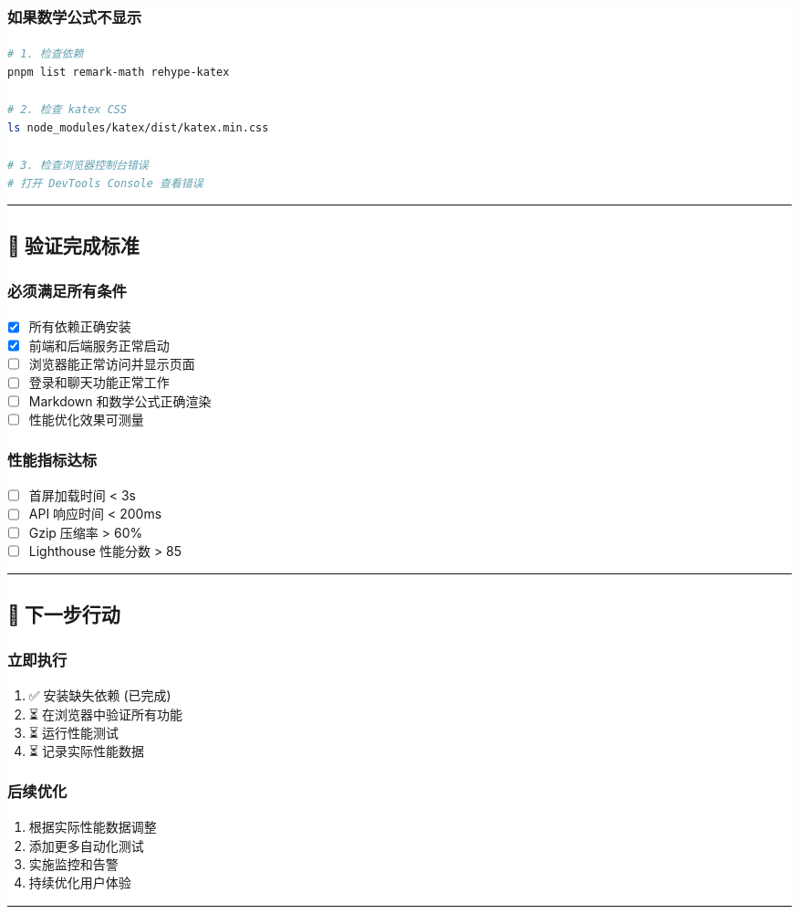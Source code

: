 ### 如果数学公式不显示

```bash
# 1. 检查依赖
pnpm list remark-math rehype-katex

# 2. 检查 katex CSS
ls node_modules/katex/dist/katex.min.css

# 3. 检查浏览器控制台错误
# 打开 DevTools Console 查看错误
```

---

## 📝 验证完成标准

### 必须满足所有条件

- [x] 所有依赖正确安装
- [x] 前端和后端服务正常启动
- [ ] 浏览器能正常访问并显示页面
- [ ] 登录和聊天功能正常工作
- [ ] Markdown 和数学公式正确渲染
- [ ] 性能优化效果可测量

### 性能指标达标

- [ ] 首屏加载时间 < 3s
- [ ] API 响应时间 < 200ms
- [ ] Gzip 压缩率 > 60%
- [ ] Lighthouse 性能分数 > 85

---

## 🎯 下一步行动

### 立即执行

1. ✅ 安装缺失依赖 (已完成)
2. ⏳ 在浏览器中验证所有功能
3. ⏳ 运行性能测试
4. ⏳ 记录实际性能数据

### 后续优化

1. 根据实际性能数据调整
2. 添加更多自动化测试
3. 实施监控和告警
4. 持续优化用户体验

---
